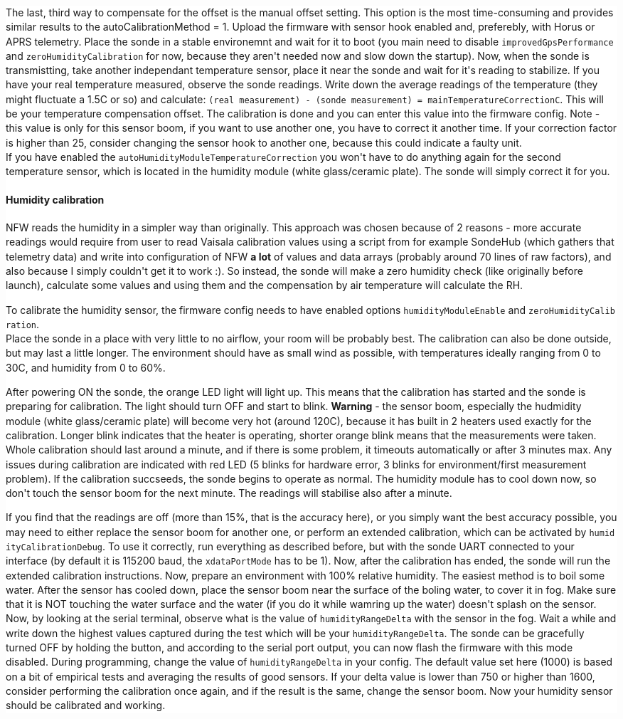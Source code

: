 The last, third way to compensate for the offset is the manual offset setting. This option is the most time-consuming and provides similar results to the autoCalibrationMethod = 1. Upload the firmware with sensor hook enabled and, preferebly, with Horus or APRS telemetry. Place the sonde in a stable environemnt and wait for it to boot (you main need to disable `improvedGpsPerformance` and `zeroHumidityCalibration` for now, because they aren't needed now and slow down the startup). Now, when the sonde is transmistting, take another independant temperature sensor, place it near the sonde and wait for it's reading to stabilize. If you have your real temperature measured, observe the sonde readings. Write down the average readings of the temperature (they might fluctuate a 1.5C or so) and calculate: `(real measurement) - (sonde measurement) = mainTemperatureCorrectionC`. This will be your temperature compensation offset. The calibration is done and you can enter this value into the firmware config. Note - this value is only for this sensor boom, if you want to use another one, you have to correct it another time. If your correction factor is higher than 25, consider changing the sensor hook to another one, because this could indicate a faulty unit. <br>
If you have enabled the `autoHumidityModuleTemperatureCorrection` you won't have to do anything again for the second temperature sensor, which is located in the humidity module (white glass/ceramic plate). The sonde will simply correct it for you.

#### Humidity calibration
NFW reads the humidity in a simpler way than originally. This approach was chosen because of 2 reasons - more accurate readings would require from user to read Vaisala calibration values using a script from for example SondeHub (which gathers that telemetry data) and write into configuration of NFW **a lot** of values and data arrays (probably around 70 lines of raw factors), and also because I simply couldn't get it to work :). So instead, the sonde will make a zero humidity check (like originally before launch), calculate some values and using them and the compensation by air temperature will calculate the RH. <br>

To calibrate the humidity sensor, the firmware config needs to have enabled options `humidityModuleEnable` and `zeroHumidityCalibration`.<br>
Place the sonde in a place with very little to no airflow, your room will be probably best. The calibration can also be done outside, but may last a little longer. The environment should have as small wind as possible, with temperatures ideally ranging from 0 to 30C, and humidity from 0 to 60%. <br>

After powering ON the sonde, the orange LED light will light up. This means that the calibration has started and the sonde is preparing for calibration. The light should turn OFF and start to blink. **Warning** - the sensor boom, especially the hudmidity module (white glass/ceramic plate) will become very hot (around 120C), because it has built in 2 heaters used exactly for the calibration. Longer blink indicates that the heater is operating, shorter orange blink means that the measurements were taken. Whole calibration should last around a minute, and if there is some problem, it timeouts automatically or after 3 minutes max. Any issues during calibration are indicated with red LED (5 blinks for hardware error, 3 blinks for environment/first measurement problem). If the calibration succseeds, the sonde begins to operate as normal. The humidity module has to cool down now, so don't touch the sensor boom for the next minute. The readings will stabilise also after a minute. <br>

If you find that the readings are off (more than 15%, that is the accuracy here), or you simply want the best accuracy possible, you may need to either replace the sensor boom for another one, or perform an extended calibration, which can be activated by `humidityCalibrationDebug`. To use it correctly, run everything as described before, but with the sonde UART connected to your interface (by default it is 115200 baud, the `xdataPortMode` has to be 1). Now, after the calibration has ended, the sonde will run the extended calibration instructions. Now, prepare an environment with 100% relative humidity. The easiest method is to boil some water. After the sensor has cooled down, place the sensor boom near the surface of the boling water, to cover it in fog. Make sure that it is NOT touching the water surface and the water (if you do it while wamring up the water) doesn't splash on the sensor. Now, by looking at the serial terminal, observe what is the value of `humidityRangeDelta` with the sensor in the fog. Wait a while and write down the highest values captured during the test which will be your `humidityRangeDelta`. The sonde can be gracefully turned OFF by holding the button, and according to the serial port output, you can now flash the firmware with this mode disabled. During programming, change the value of `humidityRangeDelta` in your config. The default value set here (1000) is based on a bit of empirical tests and averaging the results of good sensors. If your delta value is lower than 750 or higher than 1600, consider performing the calibration once again, and if the result is the same, change the sensor boom. Now your humidity sensor should be calibrated and working.<br>

